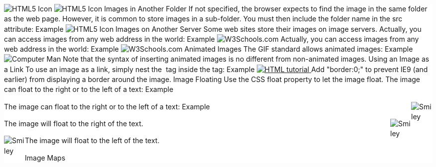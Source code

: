 <head>
<style>
 Example
 <!DOCTYPE html> <html>
<head>
<style>
img { width:100%;
}
</style> </head> <body>
<img src="html5.gif" alt="HTML5
Icon" style="width:128px;height:128px;"> <img src="html5.gif" alt="HTML5
Icon" width="128" height="128">
</body> </html>
Images in Another Folder
If not specified, the browser expects to find the image in the same folder as the web page.
However, it is common to store images in a sub-folder. You must then include the folder name in the src attribute:
Example
<img src="/images/html5.gif" alt="HTML5 Icon" style="width:128px;height:128px;">
Images on Another Server
Some web sites store their images on image servers. Actually, you can access images from any web address in the world:
Example
<img src="http://www.w3schools.com/images/w3schools_green.jp
g"alt="W3Schools.com">
 Actually, you can access images from any web address in the world:
Example
<img src="http://www.w3schools.com/images/w3schools_green.jp g"alt="W3Schools.com">
Animated Images
The GIF standard allows animated images:
Example
<img src="programming.gif" alt="Computer Man" style="width:48px;height:48px;">
Note that the syntax of inserting animated images is no different from non-animated images.
Using an Image as a Link
To use an image as a link, simply nest the <img> tag inside the <a> tag:
Example
<a href="default.asp">
<img src="smiley.gif" alt="HTML
tutorial"style="width:42px;height:42px;border:0;">
</a>
Add "border:0;" to prevent IE9 (and earlier) from displaying a border around the image.
Image Floating
Use the CSS float property to let the image float.
The image can float to the right or to the left of a text:
Example
 <p>
<img src="smiley.gif" alt="Smiley
face"style="float:right;width:42px;height:42px;">
 The image can float to the right or to the left of a text:
Example
 <p>
<img src="smiley.gif" alt="Smiley face"style="float:right;width:42px;height:42px;"> The image will float to the right of the text.
</p>
<p>
<img src="smiley.gif" alt="Smiley face"style="float:left;width:42px;height:42px;"> The image will float to the left of the text.
</p>
Image Maps